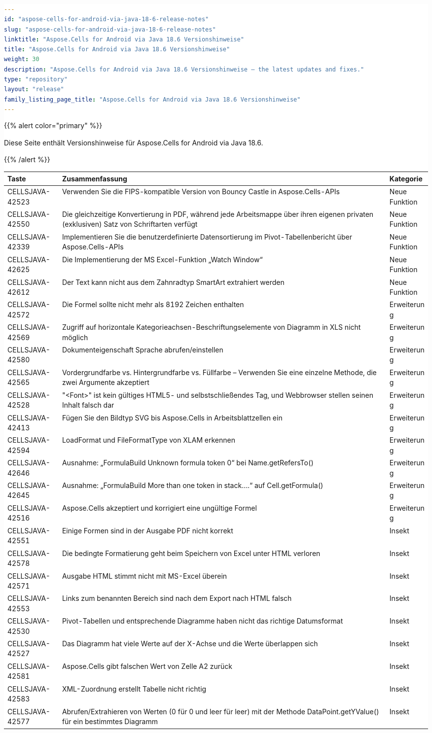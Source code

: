 ```yaml
---
id: "aspose-cells-for-android-via-java-18-6-release-notes"
slug: "aspose-cells-for-android-via-java-18-6-release-notes"
linktitle: "Aspose.Cells for Android via Java 18.6 Versionshinweise"
title: "Aspose.Cells for Android via Java 18.6 Versionshinweise"
weight: 30
description: "Aspose.Cells for Android via Java 18.6 Versionshinweise – the latest updates and fixes."
type: "repository"
layout: "release"
family_listing_page_title: "Aspose.Cells for Android via Java 18.6 Versionshinweise"
---
```

{{% alert color="primary" %}}

Diese Seite enthält Versionshinweise für Aspose.Cells for Android via Java 18.6.

{{% /alert %}}

|**Taste**|**Zusammenfassung**|**Kategorie**|
|:- |:- |:- |
|CELLSJAVA-42523|Verwenden Sie die FIPS-kompatible Version von Bouncy Castle in Aspose.Cells-APIs|Neue Funktion|
|CELLSJAVA-42550|Die gleichzeitige Konvertierung in PDF, während jede Arbeitsmappe über ihren eigenen privaten (exklusiven) Satz von Schriftarten verfügt|Neue Funktion|
|CELLSJAVA-42339|Implementieren Sie die benutzerdefinierte Datensortierung im Pivot-Tabellenbericht über Aspose.Cells-APIs|Neue Funktion|
|CELLSJAVA-42625|Die Implementierung der MS Excel-Funktion „Watch Window“|Neue Funktion|
|CELLSJAVA-42612|Der Text kann nicht aus dem Zahnradtyp SmartArt extrahiert werden|Neue Funktion|
|CELLSJAVA-42572|Die Formel sollte nicht mehr als 8192 Zeichen enthalten|Erweiterung|
|CELLSJAVA-42569|Zugriff auf horizontale Kategorieachsen-Beschriftungselemente von Diagramm in XLS nicht möglich|Erweiterung|
|CELLSJAVA-42580|Dokumenteigenschaft Sprache abrufen/einstellen|Erweiterung|
|CELLSJAVA-42565|Vordergrundfarbe vs. Hintergrundfarbe vs. Füllfarbe – Verwenden Sie eine einzelne Methode, die zwei Argumente akzeptiert|Erweiterung|
|CELLSJAVA-42528|"\<Font>" ist kein gültiges HTML5- und selbstschließendes Tag, und Webbrowser stellen seinen Inhalt falsch dar|Erweiterung|
|CELLSJAVA-42413|Fügen Sie den Bildtyp SVG bis Aspose.Cells in Arbeitsblattzellen ein|Erweiterung|
|CELLSJAVA-42594|LoadFormat und FileFormatType von XLAM erkennen|Erweiterung|
|CELLSJAVA-42646|Ausnahme: „FormulaBuild Unknown formula token 0“ bei Name.getRefersTo()|Erweiterung|
|CELLSJAVA-42645|Ausnahme: „FormulaBuild More than one token in stack….“ auf Cell.getFormula()|Erweiterung|
|CELLSJAVA-42516|Aspose.Cells akzeptiert und korrigiert eine ungültige Formel|Erweiterung|
|CELLSJAVA-42551|Einige Formen sind in der Ausgabe PDF nicht korrekt|Insekt|
|CELLSJAVA-42578|Die bedingte Formatierung geht beim Speichern von Excel unter HTML verloren|Insekt|
|CELLSJAVA-42571|Ausgabe HTML stimmt nicht mit MS-Excel überein|Insekt|
|CELLSJAVA-42553|Links zum benannten Bereich sind nach dem Export nach HTML falsch|Insekt|
|CELLSJAVA-42530|Pivot-Tabellen und entsprechende Diagramme haben nicht das richtige Datumsformat|Insekt|
|CELLSJAVA-42527|Das Diagramm hat viele Werte auf der X-Achse und die Werte überlappen sich|Insekt|
|CELLSJAVA-42581|Aspose.Cells gibt falschen Wert von Zelle A2 zurück|Insekt|
|CELLSJAVA-42583|XML-Zuordnung erstellt Tabelle nicht richtig|Insekt|
|CELLSJAVA-42577|Abrufen/Extrahieren von Werten (0 für 0 und leer für leer) mit der Methode DataPoint.getYValue() für ein bestimmtes Diagramm|Insekt|